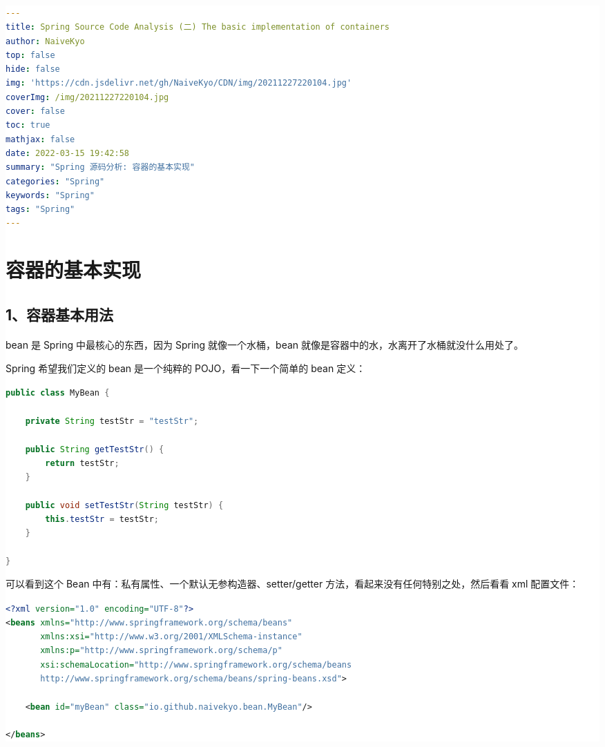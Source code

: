 ```yaml
---
title: Spring Source Code Analysis (二) The basic implementation of containers
author: NaiveKyo
top: false
hide: false
img: 'https://cdn.jsdelivr.net/gh/NaiveKyo/CDN/img/20211227220104.jpg'
coverImg: /img/20211227220104.jpg
cover: false
toc: true
mathjax: false
date: 2022-03-15 19:42:58
summary: "Spring 源码分析: 容器的基本实现"
categories: "Spring"
keywords: "Spring"
tags: "Spring"
---
```


# 容器的基本实现

## 1、容器基本用法

bean 是 Spring 中最核心的东西，因为 Spring 就像一个水桶，bean 就像是容器中的水，水离开了水桶就没什么用处了。

Spring 希望我们定义的 bean 是一个纯粹的 POJO，看一下一个简单的 bean 定义：

```java
public class MyBean {
    
    private String testStr = "testStr";

    public String getTestStr() {
        return testStr;
    }

    public void setTestStr(String testStr) {
        this.testStr = testStr;
    }
    
}
```

可以看到这个 Bean 中有：私有属性、一个默认无参构造器、setter/getter 方法，看起来没有任何特别之处，然后看看 xml 配置文件：

```xml
<?xml version="1.0" encoding="UTF-8"?>
<beans xmlns="http://www.springframework.org/schema/beans"
       xmlns:xsi="http://www.w3.org/2001/XMLSchema-instance"
       xmlns:p="http://www.springframework.org/schema/p"
       xsi:schemaLocation="http://www.springframework.org/schema/beans 
       http://www.springframework.org/schema/beans/spring-beans.xsd">

    <bean id="myBean" class="io.github.naivekyo.bean.MyBean"/>
    
</beans>
```
